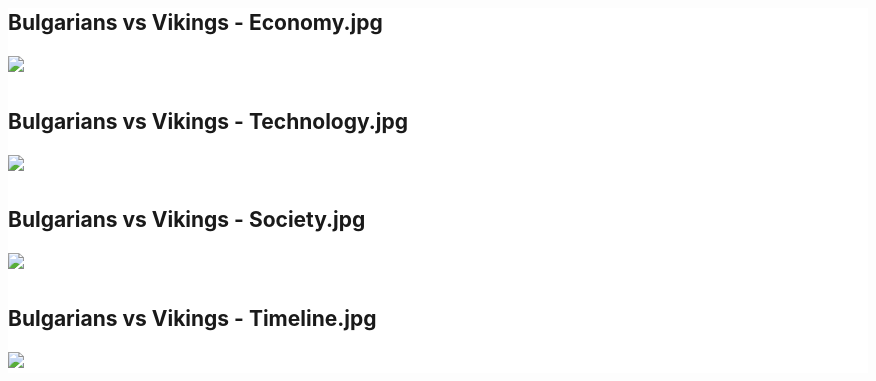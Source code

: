 ## Bulgarians vs Vikings - Economy.jpg
![](https://github.com/Patresss/Age-of-Empires-2-DE---AI-League/blob/master/Compressed/Bulgarians/Bulgarians%20vs%20Vikings%20-%20Economy.jpg)

## Bulgarians vs Vikings - Technology.jpg
![](https://github.com/Patresss/Age-of-Empires-2-DE---AI-League/blob/master/Compressed/Bulgarians/Bulgarians%20vs%20Vikings%20-%20Technology.jpg)

## Bulgarians vs Vikings - Society.jpg
![](https://github.com/Patresss/Age-of-Empires-2-DE---AI-League/blob/master/Compressed/Bulgarians/Bulgarians%20vs%20Vikings%20-%20Society.jpg)

## Bulgarians vs Vikings - Timeline.jpg
![](https://github.com/Patresss/Age-of-Empires-2-DE---AI-League/blob/master/Compressed/Bulgarians/Bulgarians%20vs%20Vikings%20-%20Timeline.jpg)

